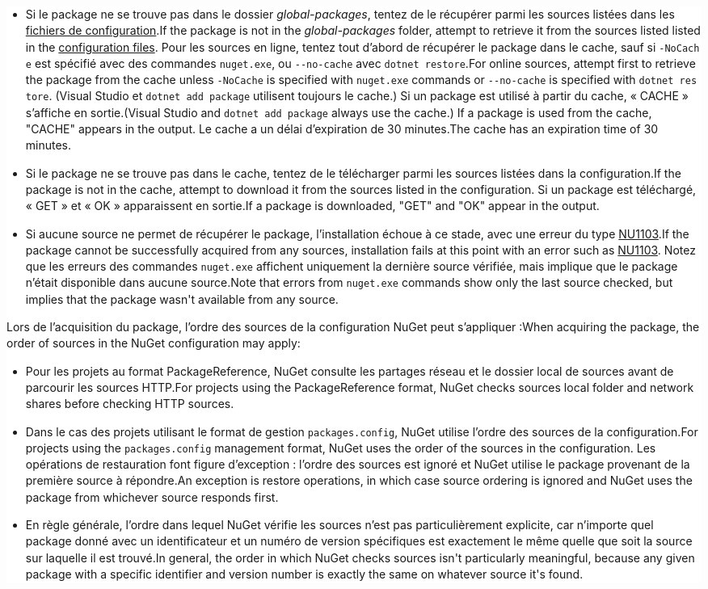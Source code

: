    - <span data-ttu-id="2ce2a-135">Si le package ne se trouve pas dans le dossier *global-packages*, tentez de le récupérer parmi les sources listées dans les [fichiers de configuration](Configuring-NuGet-Behavior.md).</span><span class="sxs-lookup"><span data-stu-id="2ce2a-135">If the package is not in the *global-packages* folder, attempt to retrieve it from the sources listed listed in the [configuration files](Configuring-NuGet-Behavior.md).</span></span> <span data-ttu-id="2ce2a-136">Pour les sources en ligne, tentez tout d’abord de récupérer le package dans le cache, sauf si `-NoCache` est spécifié avec des commandes `nuget.exe`, ou `--no-cache` avec `dotnet restore`.</span><span class="sxs-lookup"><span data-stu-id="2ce2a-136">For online sources, attempt first to retrieve the package from the cache unless `-NoCache` is specified with `nuget.exe` commands or `--no-cache` is specified with `dotnet restore`.</span></span> <span data-ttu-id="2ce2a-137">(Visual Studio et `dotnet add package` utilisent toujours le cache.) Si un package est utilisé à partir du cache, « CACHE » s’affiche en sortie.</span><span class="sxs-lookup"><span data-stu-id="2ce2a-137">(Visual Studio and `dotnet add package` always use the cache.) If a package is used from the cache, "CACHE" appears in the output.</span></span> <span data-ttu-id="2ce2a-138">Le cache a un délai d’expiration de 30 minutes.</span><span class="sxs-lookup"><span data-stu-id="2ce2a-138">The cache has an expiration time of 30 minutes.</span></span>

   - <span data-ttu-id="2ce2a-139">Si le package ne se trouve pas dans le cache, tentez de le télécharger parmi les sources listées dans la configuration.</span><span class="sxs-lookup"><span data-stu-id="2ce2a-139">If the package is not in the cache, attempt to download it from the sources listed in the configuration.</span></span> <span data-ttu-id="2ce2a-140">Si un package est téléchargé, « GET » et « OK » apparaissent en sortie.</span><span class="sxs-lookup"><span data-stu-id="2ce2a-140">If a package is downloaded, "GET" and "OK" appear in the output.</span></span>

   - <span data-ttu-id="2ce2a-141">Si aucune source ne permet de récupérer le package, l’installation échoue à ce stade, avec une erreur du type [NU1103](../reference/errors-and-warnings/NU1103.md).</span><span class="sxs-lookup"><span data-stu-id="2ce2a-141">If the package cannot be successfully acquired from any sources, installation fails at this point with an error such as [NU1103](../reference/errors-and-warnings/NU1103.md).</span></span> <span data-ttu-id="2ce2a-142">Notez que les erreurs des commandes `nuget.exe` affichent uniquement la dernière source vérifiée, mais implique que le package n’était disponible dans aucune source.</span><span class="sxs-lookup"><span data-stu-id="2ce2a-142">Note that errors from `nuget.exe` commands show only the last source checked, but implies that the package wasn't available from any source.</span></span>

   <span data-ttu-id="2ce2a-143">Lors de l’acquisition du package, l’ordre des sources de la configuration NuGet peut s’appliquer :</span><span class="sxs-lookup"><span data-stu-id="2ce2a-143">When acquiring the package, the order of sources in the NuGet configuration may apply:</span></span>

   - <span data-ttu-id="2ce2a-144">Pour les projets au format PackageReference, NuGet consulte les partages réseau et le dossier local de sources avant de parcourir les sources HTTP.</span><span class="sxs-lookup"><span data-stu-id="2ce2a-144">For projects using the PackageReference format, NuGet checks sources local folder and network shares before checking HTTP sources.</span></span>

   - <span data-ttu-id="2ce2a-145">Dans le cas des projets utilisant le format de gestion `packages.config`, NuGet utilise l’ordre des sources de la configuration.</span><span class="sxs-lookup"><span data-stu-id="2ce2a-145">For projects using the `packages.config` management format, NuGet uses the order of the sources in the configuration.</span></span> <span data-ttu-id="2ce2a-146">Les opérations de restauration font figure d’exception : l’ordre des sources est ignoré et NuGet utilise le package provenant de la première source à répondre.</span><span class="sxs-lookup"><span data-stu-id="2ce2a-146">An exception is restore operations, in which case source ordering is ignored and NuGet uses the package from whichever source responds first.</span></span>

   - <span data-ttu-id="2ce2a-147">En règle générale, l’ordre dans lequel NuGet vérifie les sources n’est pas particulièrement explicite, car n’importe quel package donné avec un identificateur et un numéro de version spécifiques est exactement le même quelle que soit la source sur laquelle il est trouvé.</span><span class="sxs-lookup"><span data-stu-id="2ce2a-147">In general, the order in which NuGet checks sources isn't particularly meaningful, because any given package with a specific identifier and version number is exactly the same on whatever source it's found.</span></span>
